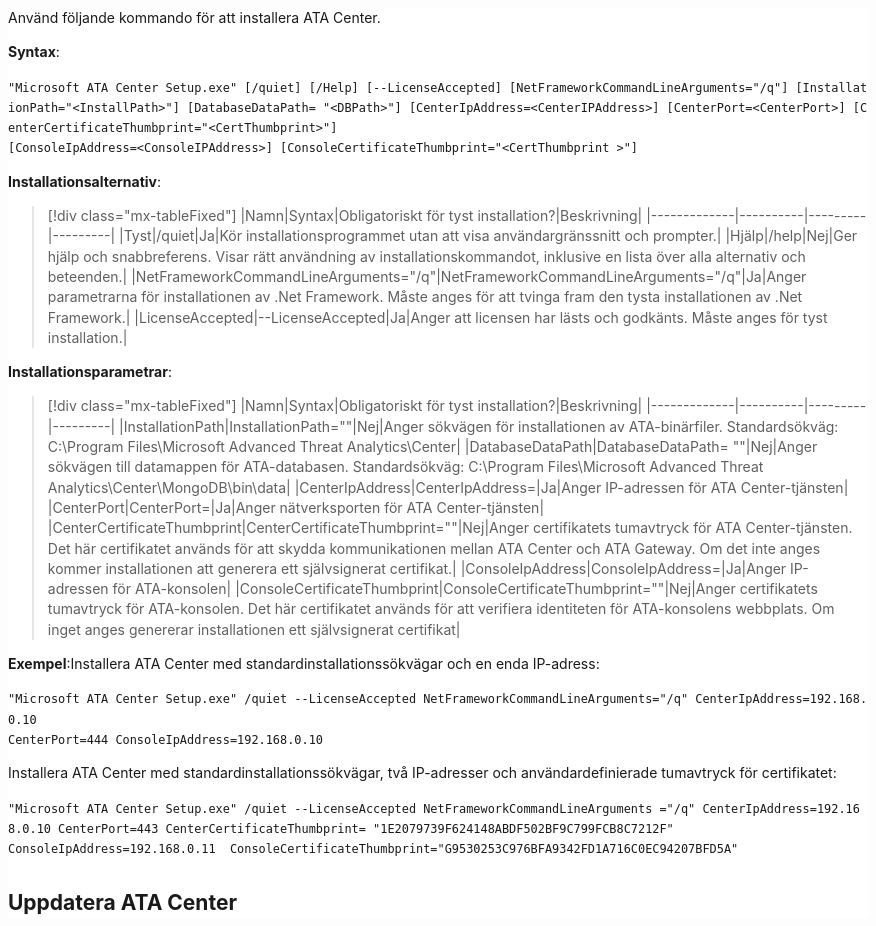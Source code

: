 Använd följande kommando för att installera ATA Center.

**Syntax**:

    "Microsoft ATA Center Setup.exe" [/quiet] [/Help] [--LicenseAccepted] [NetFrameworkCommandLineArguments="/q"] [InstallationPath="<InstallPath>"] [DatabaseDataPath= "<DBPath>"] [CenterIpAddress=<CenterIPAddress>] [CenterPort=<CenterPort>] [CenterCertificateThumbprint="<CertThumbprint>"] 
    [ConsoleIpAddress=<ConsoleIPAddress>] [ConsoleCertificateThumbprint="<CertThumbprint >"]
    
**Installationsalternativ**:

> [!div class="mx-tableFixed"]
|Namn|Syntax|Obligatoriskt för tyst installation?|Beskrivning|
|-------------|----------|---------|---------|
|Tyst|/quiet|Ja|Kör installationsprogrammet utan att visa användargränssnitt och prompter.|
|Hjälp|/help|Nej|Ger hjälp och snabbreferens. Visar rätt användning av installationskommandot, inklusive en lista över alla alternativ och beteenden.|
|NetFrameworkCommandLineArguments="/q"|NetFrameworkCommandLineArguments="/q"|Ja|Anger parametrarna för installationen av .Net Framework. Måste anges för att tvinga fram den tysta installationen av .Net Framework.|
|LicenseAccepted|--LicenseAccepted|Ja|Anger att licensen har lästs och godkänts. Måste anges för tyst installation.|

**Installationsparametrar**:

> [!div class="mx-tableFixed"]
|Namn|Syntax|Obligatoriskt för tyst installation?|Beskrivning|
|-------------|----------|---------|---------|
|InstallationPath|InstallationPath="<InstallPath>"|Nej|Anger sökvägen för installationen av ATA-binärfiler. Standardsökväg: C:\Program Files\Microsoft Advanced Threat Analytics\Center|
|DatabaseDataPath|DatabaseDataPath= "<DBPath>"|Nej|Anger sökvägen till datamappen för ATA-databasen. Standardsökväg: C:\Program Files\Microsoft Advanced Threat Analytics\Center\MongoDB\bin\data|
|CenterIpAddress|CenterIpAddress=<CenterIPAddress>|Ja|Anger IP-adressen för ATA Center-tjänsten|
|CenterPort|CenterPort=<CenterPort>|Ja|Anger nätverksporten för ATA Center-tjänsten|
|CenterCertificateThumbprint|CenterCertificateThumbprint="<CertThumbprint>"|Nej|Anger certifikatets tumavtryck för ATA Center-tjänsten. Det här certifikatet används för att skydda kommunikationen mellan ATA Center och ATA Gateway. Om det inte anges kommer installationen att generera ett självsignerat certifikat.|
|ConsoleIpAddress|ConsoleIpAddress=<ConsoleIPAddress>|Ja|Anger IP-adressen för ATA-konsolen|
|ConsoleCertificateThumbprint|ConsoleCertificateThumbprint="<CertThumbprint >"|Nej|Anger certifikatets tumavtryck för ATA-konsolen. Det här certifikatet används för att verifiera identiteten för ATA-konsolens webbplats. Om inget anges genererar installationen ett självsignerat certifikat|

**Exempel**:Installera ATA Center med standardinstallationssökvägar och en enda IP-adress:

    "Microsoft ATA Center Setup.exe" /quiet --LicenseAccepted NetFrameworkCommandLineArguments="/q" CenterIpAddress=192.168.0.10
    CenterPort=444 ConsoleIpAddress=192.168.0.10

Installera ATA Center med standardinstallationssökvägar, två IP-adresser och användardefinierade tumavtryck för certifikatet:

    "Microsoft ATA Center Setup.exe" /quiet --LicenseAccepted NetFrameworkCommandLineArguments ="/q" CenterIpAddress=192.168.0.10 CenterPort=443 CenterCertificateThumbprint= ‎"1E2079739F624148ABDF502BF9C799FCB8C7212F"
    ConsoleIpAddress=192.168.0.11  ConsoleCertificateThumbprint="G9530253C976BFA9342FD1A716C0EC94207BFD5A"

## <a name="update-the-ata-center"></a>Uppdatera ATA Center
